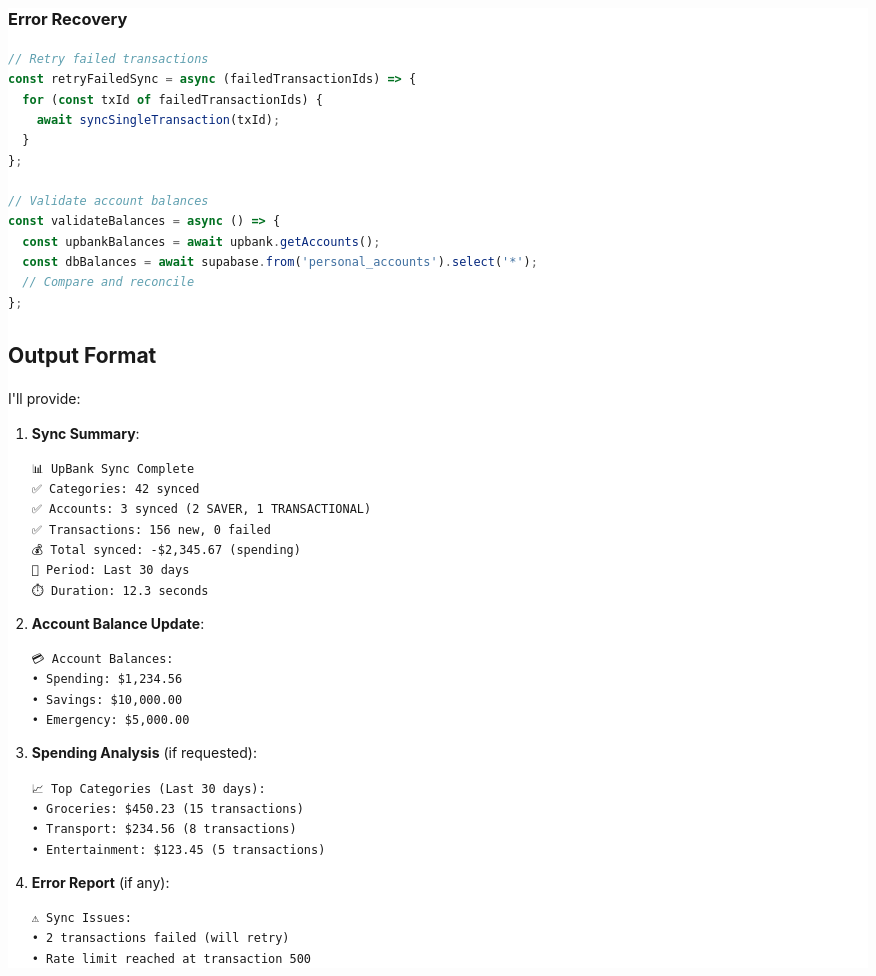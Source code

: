 ### Error Recovery

```javascript
// Retry failed transactions
const retryFailedSync = async (failedTransactionIds) => {
  for (const txId of failedTransactionIds) {
    await syncSingleTransaction(txId);
  }
};

// Validate account balances
const validateBalances = async () => {
  const upbankBalances = await upbank.getAccounts();
  const dbBalances = await supabase.from('personal_accounts').select('*');
  // Compare and reconcile
};
```

## Output Format

I'll provide:
1. **Sync Summary**:
   ```
   📊 UpBank Sync Complete
   ✅ Categories: 42 synced
   ✅ Accounts: 3 synced (2 SAVER, 1 TRANSACTIONAL)
   ✅ Transactions: 156 new, 0 failed
   💰 Total synced: -$2,345.67 (spending)
   📅 Period: Last 30 days
   ⏱️ Duration: 12.3 seconds
   ```

2. **Account Balance Update**:
   ```
   💳 Account Balances:
   • Spending: $1,234.56
   • Savings: $10,000.00
   • Emergency: $5,000.00
   ```

3. **Spending Analysis** (if requested):
   ```
   📈 Top Categories (Last 30 days):
   • Groceries: $450.23 (15 transactions)
   • Transport: $234.56 (8 transactions)
   • Entertainment: $123.45 (5 transactions)
   ```

4. **Error Report** (if any):
   ```
   ⚠️ Sync Issues:
   • 2 transactions failed (will retry)
   • Rate limit reached at transaction 500
   ```
